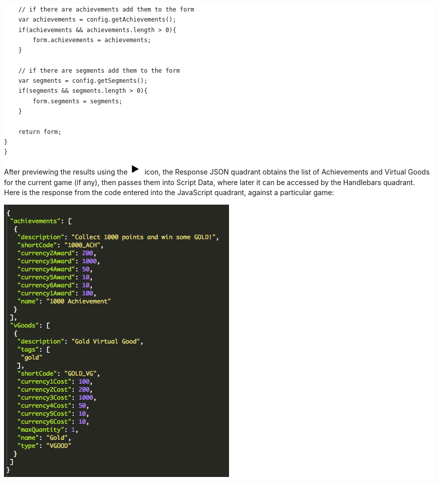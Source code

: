 ```
    // if there are achievements add them to the form
    var achievements = config.getAchievements();
    if(achievements && achievements.length > 0){
        form.achievements = achievements;
    }

    // if there are segments add them to the form
    var segments = config.getSegments();
    if(segments && segments.length > 0){
        form.segments = segments;
    }

    return form;
}
}
```

After previewing the results using the ![play](/img/fa/play.png)  icon, the Response JSON quadrant obtains the list of Achievements and Virtual Goods for the current game (if any), then passes them into Script Data, where later it can be accessed by the Handlebars quadrant.  
Here is the response from the code entered into the JavaScript quadrant, against a particular game:

![](img/DynamicForms/8.png)
